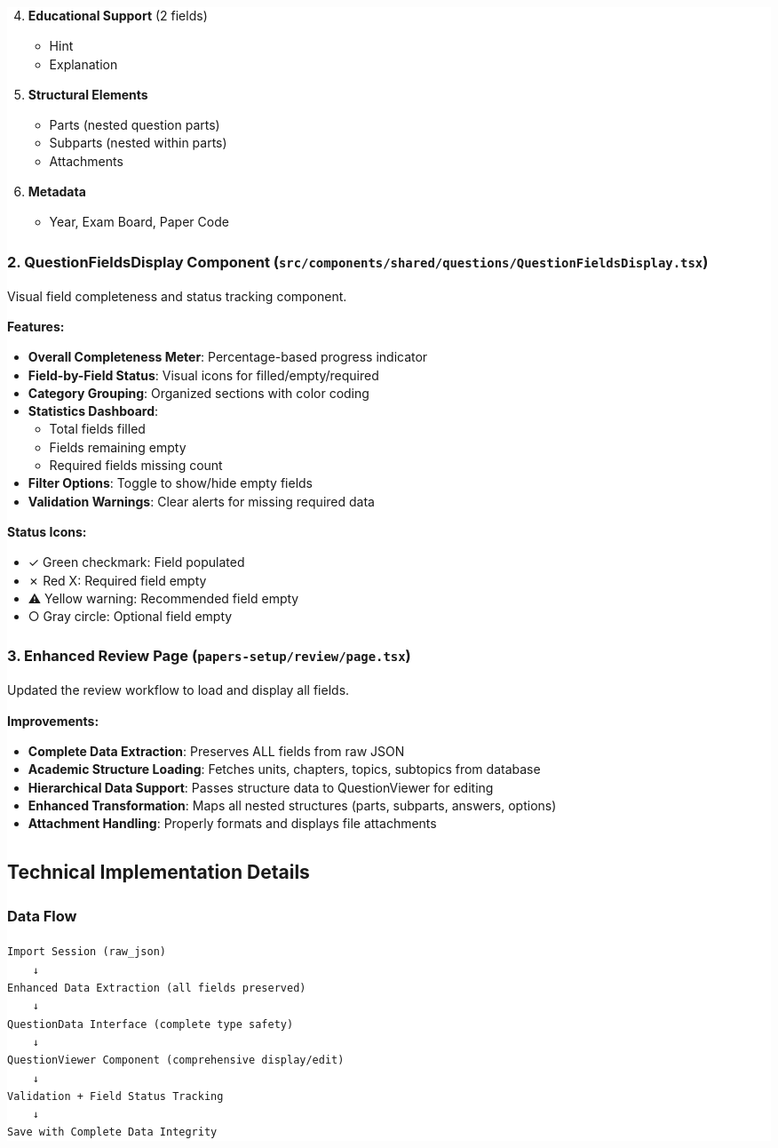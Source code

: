 4. **Educational Support** (2 fields)
   - Hint
   - Explanation

5. **Structural Elements**
   - Parts (nested question parts)
   - Subparts (nested within parts)
   - Attachments

6. **Metadata**
   - Year, Exam Board, Paper Code

### 2. QuestionFieldsDisplay Component (`src/components/shared/questions/QuestionFieldsDisplay.tsx`)

Visual field completeness and status tracking component.

**Features:**
- **Overall Completeness Meter**: Percentage-based progress indicator
- **Field-by-Field Status**: Visual icons for filled/empty/required
- **Category Grouping**: Organized sections with color coding
- **Statistics Dashboard**:
  - Total fields filled
  - Fields remaining empty
  - Required fields missing count
- **Filter Options**: Toggle to show/hide empty fields
- **Validation Warnings**: Clear alerts for missing required data

**Status Icons:**
- ✓ Green checkmark: Field populated
- ✗ Red X: Required field empty
- ⚠ Yellow warning: Recommended field empty
- ○ Gray circle: Optional field empty

### 3. Enhanced Review Page (`papers-setup/review/page.tsx`)

Updated the review workflow to load and display all fields.

**Improvements:**
- **Complete Data Extraction**: Preserves ALL fields from raw JSON
- **Academic Structure Loading**: Fetches units, chapters, topics, subtopics from database
- **Hierarchical Data Support**: Passes structure data to QuestionViewer for editing
- **Enhanced Transformation**: Maps all nested structures (parts, subparts, answers, options)
- **Attachment Handling**: Properly formats and displays file attachments

## Technical Implementation Details

### Data Flow

```
Import Session (raw_json)
    ↓
Enhanced Data Extraction (all fields preserved)
    ↓
QuestionData Interface (complete type safety)
    ↓
QuestionViewer Component (comprehensive display/edit)
    ↓
Validation + Field Status Tracking
    ↓
Save with Complete Data Integrity
```
